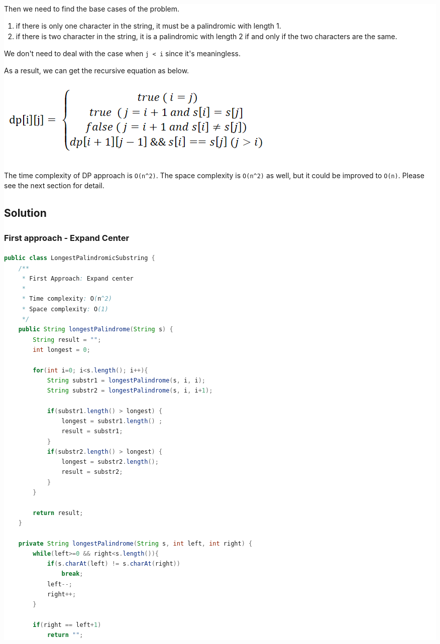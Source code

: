 Then we need to find the base cases of the problem.
1. if there is only one character in the string, it must be a palindromic with length 1.
2. if there is two character in the string, it is a palindromic with length 2 if and only if the two characters are the same.

We don't need to deal with the case when `j < i` since it's meaningless.

As a result, we can get the recursive equation as below. 

![DP equations](../pics/5_dp_equation.PNG)

The time complexity of DP approach is `O(n^2)`. The space complexity is `O(n^2)` as well, but it could be improved to `O(n)`. Please see the next section for detail.

## Solution
### First approach - Expand Center
```java
public class LongestPalindromicSubstring {
    /**
     * First Approach: Expand center
     *
     * Time complexity: O(n^2)
     * Space complexity: O(1)
     */
    public String longestPalindrome(String s) {
        String result = "";
        int longest = 0;

        for(int i=0; i<s.length(); i++){
            String substr1 = longestPalindrome(s, i, i);
            String substr2 = longestPalindrome(s, i, i+1);

            if(substr1.length() > longest) {
                longest = substr1.length() ;
                result = substr1;
            }
            if(substr2.length() > longest) {
                longest = substr2.length();
                result = substr2;
            }
        }

        return result;
    }

    private String longestPalindrome(String s, int left, int right) {
        while(left>=0 && right<s.length()){
            if(s.charAt(left) != s.charAt(right))
                break;
            left--;
            right++;
        }

        if(right == left+1)
            return "";

```